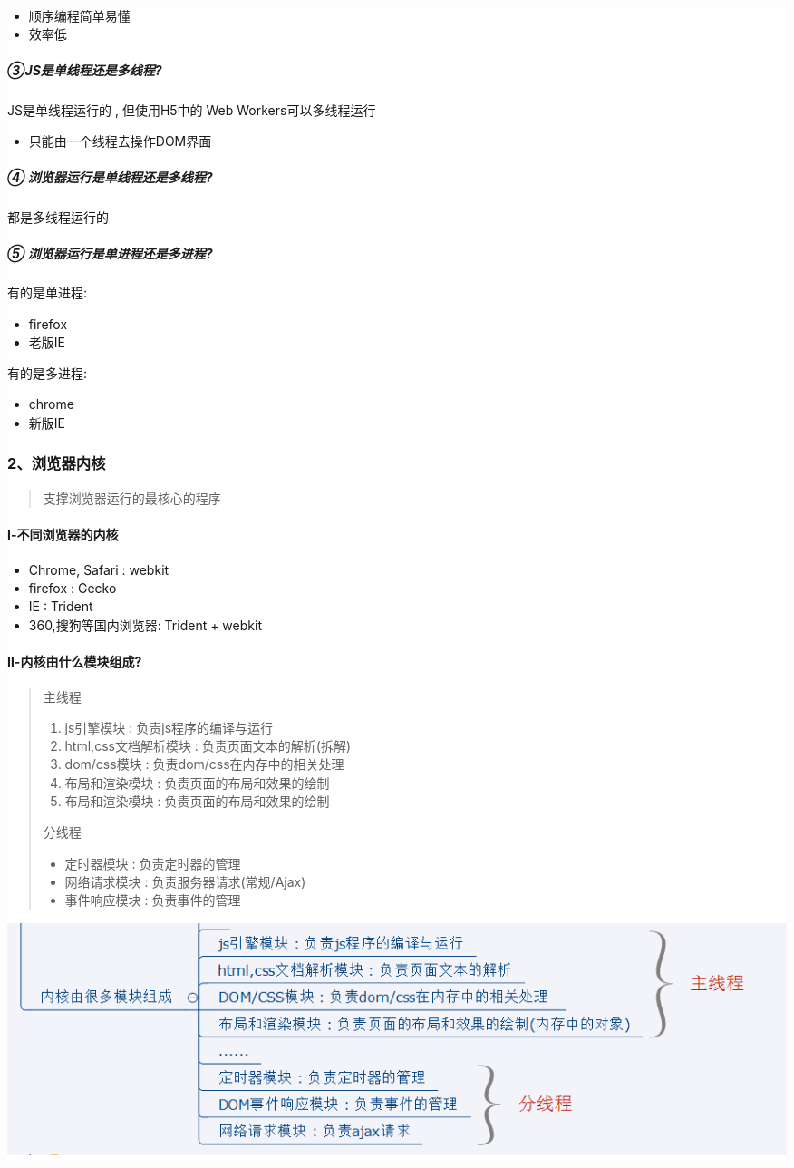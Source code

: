 - 顺序编程简单易懂
- 效率低

#####  ③JS是单线程还是多线程?

JS是单线程运行的 , 但使用H5中的 Web Workers可以多线程运行

- 只能由一个线程去操作DOM界面



#####  ④ 浏览器运行是单线程还是多线程?

都是多线程运行的

#####  ⑤ 浏览器运行是单进程还是多进程?

有的是单进程:

- firefox
- 老版IE

有的是多进程:

- chrome
- 新版IE

###  2、浏览器内核

> 支撑浏览器运行的最核心的程序

####  Ⅰ-不同浏览器的内核

- Chrome, Safari : webkit
- firefox : Gecko
- IE : Trident
- 360,搜狗等国内浏览器: Trident + webkit

####  Ⅱ-内核由什么模块组成?

> 主线程
>
> 1. js引擎模块 : 负责js程序的编译与运行
> 2. html,css文档解析模块 : 负责页面文本的解析(拆解)
> 3. dom/css模块 : 负责dom/css在内存中的相关处理
> 4. 布局和渲染模块 : 负责页面的布局和效果的绘制
> 5. 布局和渲染模块 : 负责页面的布局和效果的绘制
>
> 分线程
>
> - 定时器模块 : 负责定时器的管理
> - 网络请求模块 : 负责服务器请求(常规/Ajax)
> - 事件响应模块 : 负责事件的管理

![image-20210728141032723](assets/image-20210728141032723.png)
